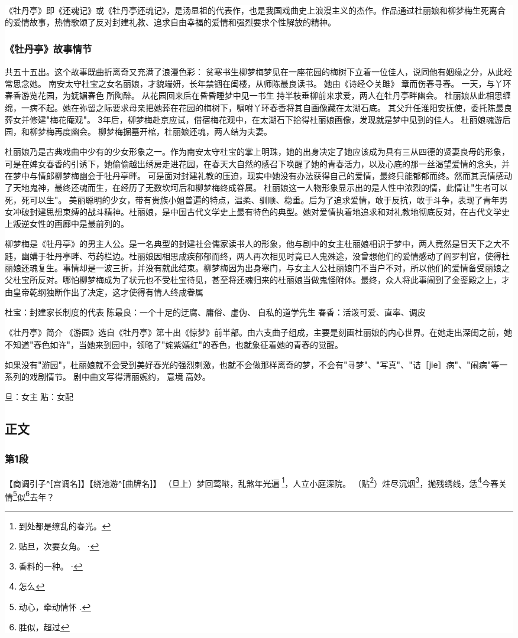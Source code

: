 

《牡丹亭》即《还魂记》或《牡丹亭还魂记》，是汤显祖的代表作，也是我国戏曲史上浪漫主义的杰作。作品通过杜丽娘和柳梦梅生死离合的爱情故事，热情歌颂了反对封建礼教、追求自由幸福的爱情和强烈要求个性解放的精神。

### 《牡丹亭》故事情节

共五十五出。这个故事既曲折离奇又充满了浪漫色彩： 
贫寒书生柳梦梅梦见在一座花园的梅树下立着一位佳人，说同他有姻缘之分，从此经常思念她。
南安太守杜宝之女名丽娘，才貌端妍，长年禁锢在闺楼，从师陈最良读书。
她由《诗经◇关雎》 章而伤春寻春。
一天，与丫环春香游览花园，为妩媚春色 所陶醉。
从花园回来后在昏昏睡梦中见一书生 持半枝垂柳前来求爱，两人在牡丹亭畔幽会。
杜丽娘从此相思缠绵，一病不起。她在弥留之际要求母亲把她葬在花园的梅树下，嘱咐丫环春香将其自画像藏在太湖石底。
其父升任淮阳安抚使，委托陈最良葬女并修建"梅花庵观"。
3年后，柳梦梅赴京应试，借宿梅花观中，在太湖石下拾得杜丽娘画像，发现就是梦中见到的佳人。
杜丽娘魂游后园，和柳梦梅再度幽会。
柳梦梅掘墓开棺，杜丽娘还魂，两人结为夫妻。

杜丽娘乃是古典戏曲中少有的少女形象之一。作为南安太守杜宝的掌上明珠，她的出身决定了她应该成为具有三从四德的贤妻良母的形象，可是在婢女春香的引诱下，她偷偷越出绣房走进花园，在春天大自然的感召下唤醒了她的青春活力，以及心底的那一丝渴望爱情的念头，并在梦中与情郎柳梦梅幽会于牡丹亭畔。 可是面对封建礼教的压迫，现实中她没有办法获得自己的爱情，最终只能郁郁而终。然而其真情感动了天地鬼神，最终还魂而生，在经历了无数坎坷后和柳梦梅终成眷属。 杜丽娘这一人物形象显示出的是人性中浓烈的情，此情让"生者可以死，死可以生"。 美丽聪明的少女，带有贵族小姐普遍的特点，温柔、驯顺、稳重。后为了追求爱情，敢于反抗，敢于斗争，表现了青年男女冲破封建思想束缚的战斗精神。杜丽娘，是中国古代文学史上最有特色的典型。她对爱情执着地追求和对礼教地彻底反对，在古代文学史上叛逆女性的画廊中是最前列的。

柳梦梅是《牡丹亭》的男主人公。是一名典型的封建社会儒家读书人的形象，他与剧中的女主杜丽娘相识于梦中，两人竟然是冒天下之大不韪，幽媾于牡丹亭畔、芍药栏边。杜丽娘因相思成疾郁郁而终，两人再次相见时竟已人鬼殊途，没曾想他们的爱情感动了阎罗判官，使得杜丽娘还魂复生。事情却是一波三折，并没有就此结束。柳梦梅因为出身寒门，与女主人公杜丽娘门不当户不对，所以他们的爱情备受丽娘之父杜宝所反对。哪怕柳梦梅成为了状元也不受杜宝待见，甚至将还魂归来的杜丽娘当做鬼怪附体。最终，众人将此事闹到了金銮殿之上，才由皇帝乾纲独断作出了决定，这才使得有情人终成眷属

杜宝：封建家长制度的代表
陈最良：一个十足的迂腐、庸俗、虚伪、 自私的道学先生
春香：活泼可爱、直率、调皮

《壮丹亭》简介 《游园》选自《牡丹亭》第十出《惊梦》前半部。由六支曲子组成，主要是刻画杜丽娘的内心世界。在她走出深闺之前，她不知道"春色如许"，当她来到园中，领略了"姹紫嫣红"的春色，也就象征着她的青春的觉醒。

如果没有"游园"，杜丽娘就不会受到美好春光的强烈刺激，也就不会做那样离奇的梦，不会有"寻梦"、"写真"、"诘［jie］病"、"闹病"等一系列的戏剧情节。 剧中曲文写得清丽婉约， 意境 高妙。


旦：女主
贴：女配

## 正文

### 第1段

  【商调引子^[宫调名]】【绕池游^[曲牌名]】
  （旦上）梦回莺啭，乱煞年光遍 [^乱煞年光遍]，人立小庭深院。
  （贴[^贴]）炷尽沉烟[^沉烟]，抛残绣线，恁[^恁]今春关情[^关情]似[^似]去年？

[^乱煞年光遍]:到处都是缭乱的春光。
[^贴]:贴旦，次要女角。 ·
[^沉烟]:香料的一种。 ·
[^恁]:怎么 
[^关情]:动心，牵动情怀 . 
[^似]:胜似，超过


[^沥沥]: 象声词，鸟叫声，形容莺的叫声清脆.8．